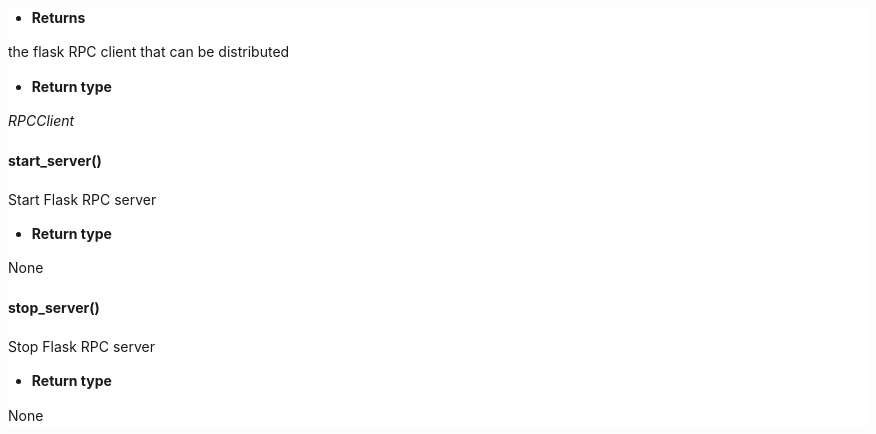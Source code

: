 
* **Returns**

the flask RPC client that can be distributed



* **Return type**

*RPCClient*



#### start_server()
Start Flask RPC server


* **Return type**

None



#### stop_server()
Stop Flask RPC server


* **Return type**

None
